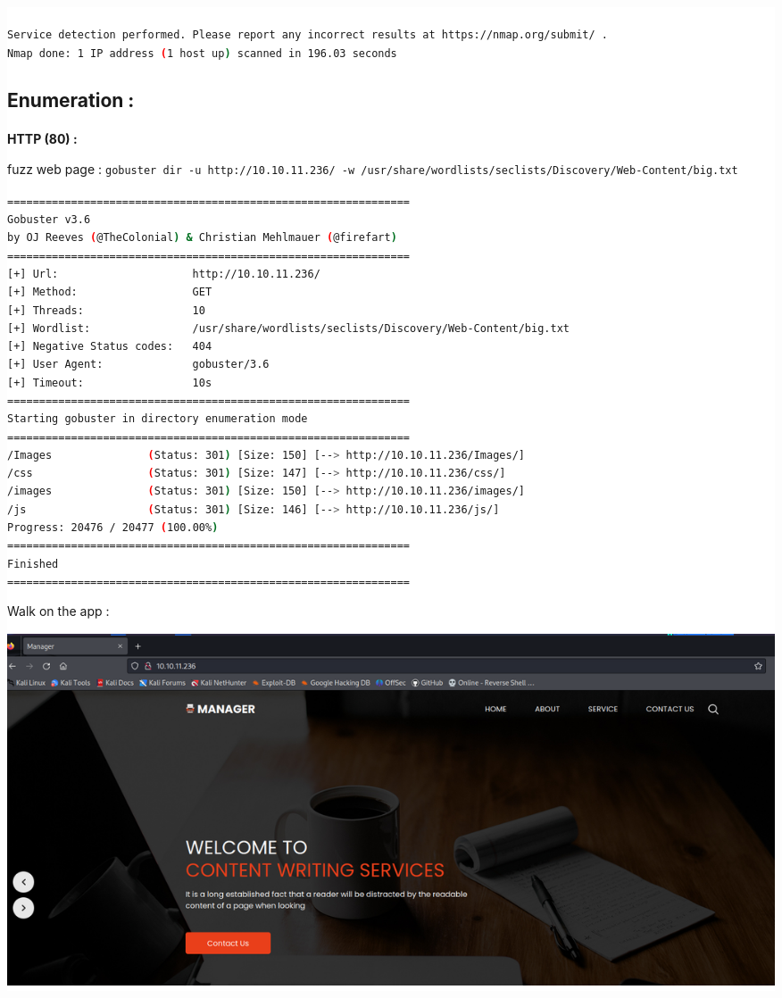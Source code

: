 ```bash

Service detection performed. Please report any incorrect results at https://nmap.org/submit/ .
Nmap done: 1 IP address (1 host up) scanned in 196.03 seconds
```

## **Enumeration :**

**HTTP (80) :** 

fuzz web page : `gobuster dir -u http://10.10.11.236/ -w /usr/share/wordlists/seclists/Discovery/Web-Content/big.txt`

```bash
===============================================================
Gobuster v3.6
by OJ Reeves (@TheColonial) & Christian Mehlmauer (@firefart)
===============================================================
[+] Url:                     http://10.10.11.236/
[+] Method:                  GET
[+] Threads:                 10
[+] Wordlist:                /usr/share/wordlists/seclists/Discovery/Web-Content/big.txt
[+] Negative Status codes:   404
[+] User Agent:              gobuster/3.6
[+] Timeout:                 10s
===============================================================
Starting gobuster in directory enumeration mode
===============================================================
/Images               (Status: 301) [Size: 150] [--> http://10.10.11.236/Images/]
/css                  (Status: 301) [Size: 147] [--> http://10.10.11.236/css/]
/images               (Status: 301) [Size: 150] [--> http://10.10.11.236/images/]
/js                   (Status: 301) [Size: 146] [--> http://10.10.11.236/js/]
Progress: 20476 / 20477 (100.00%)
===============================================================
Finished
===============================================================
```

Walk on the app : 

![Walk](assets/Manager/Web-app.png)
